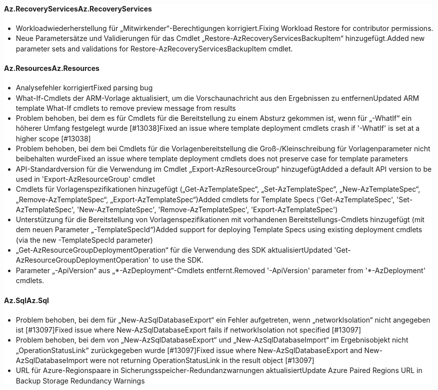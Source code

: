 #### <a name="azrecoveryservices"></a><span data-ttu-id="879a3-432">Az.RecoveryServices</span><span class="sxs-lookup"><span data-stu-id="879a3-432">Az.RecoveryServices</span></span>
* <span data-ttu-id="879a3-433">Workloadwiederherstellung für „Mitwirkender“-Berechtigungen korrigiert.</span><span class="sxs-lookup"><span data-stu-id="879a3-433">Fixing Workload Restore for contributor permissions.</span></span>
* <span data-ttu-id="879a3-434">Neue Parametersätze und Validierungen für das Cmdlet „Restore-AzRecoveryServicesBackupItem“ hinzugefügt.</span><span class="sxs-lookup"><span data-stu-id="879a3-434">Added new parameter sets and validations for Restore-AzRecoveryServicesBackupItem cmdlet.</span></span>

#### <a name="azresources"></a><span data-ttu-id="879a3-435">Az.Resources</span><span class="sxs-lookup"><span data-stu-id="879a3-435">Az.Resources</span></span>
* <span data-ttu-id="879a3-436">Analysefehler korrigiert</span><span class="sxs-lookup"><span data-stu-id="879a3-436">Fixed parsing bug</span></span>
* <span data-ttu-id="879a3-437">What-If-Cmdlets der ARM-Vorlage aktualisiert, um die Vorschaunachricht aus den Ergebnissen zu entfernen</span><span class="sxs-lookup"><span data-stu-id="879a3-437">Updated ARM template What-If cmdlets to remove preview message from results</span></span>
* <span data-ttu-id="879a3-438">Problem behoben, bei dem es für Cmdlets für die Bereitstellung zu einem Absturz gekommen ist, wenn für „-WhatIf“ ein höherer Umfang festgelegt wurde [#13038]</span><span class="sxs-lookup"><span data-stu-id="879a3-438">Fixed an issue where template deployment cmdlets crash if '-WhatIf' is set at a higher scope [#13038]</span></span>
* <span data-ttu-id="879a3-439">Problem behoben, bei dem bei Cmdlets für die Vorlagenbereitstellung die Groß-/Kleinschreibung für Vorlagenparameter nicht beibehalten wurde</span><span class="sxs-lookup"><span data-stu-id="879a3-439">Fixed an issue where template deployment cmdlets does not preserve case for template parameters</span></span>
* <span data-ttu-id="879a3-440">API-Standardversion für die Verwendung im Cmdlet „Export-AzResourceGroup“ hinzugefügt</span><span class="sxs-lookup"><span data-stu-id="879a3-440">Added a default API version to be used in 'Export-AzResourceGroup' cmdlet</span></span>
* <span data-ttu-id="879a3-441">Cmdlets für Vorlagenspezifikationen hinzugefügt („Get-AzTemplateSpec“, „Set-AzTemplateSpec“, „New-AzTemplateSpec“, „Remove-AzTemplateSpec“, „Export-AzTemplateSpec“)</span><span class="sxs-lookup"><span data-stu-id="879a3-441">Added cmdlets for Template Specs ('Get-AzTemplateSpec', 'Set-AzTemplateSpec', 'New-AzTemplateSpec', 'Remove-AzTemplateSpec', 'Export-AzTemplateSpec')</span></span>
* <span data-ttu-id="879a3-442">Unterstützung für die Bereitstellung von Vorlagenspezifikationen mit vorhandenen Bereitstellungs-Cmdlets hinzugefügt (mit dem neuen Parameter „-TemplateSpecId“)</span><span class="sxs-lookup"><span data-stu-id="879a3-442">Added support for deploying Template Specs using existing deployment cmdlets (via the new -TemplateSpecId parameter)</span></span> 
* <span data-ttu-id="879a3-443">„Get-AzResourceGroupDeploymentOperation“ für die Verwendung des SDK aktualisiert</span><span class="sxs-lookup"><span data-stu-id="879a3-443">Updated 'Get-AzResourceGroupDeploymentOperation' to use the SDK.</span></span>
* <span data-ttu-id="879a3-444">Parameter „-ApiVersion“ aus „\*-AzDeployment“-Cmdlets entfernt.</span><span class="sxs-lookup"><span data-stu-id="879a3-444">Removed '-ApiVersion' parameter from '\*-AzDeployment' cmdlets.</span></span>

#### <a name="azsql"></a><span data-ttu-id="879a3-445">Az.Sql</span><span class="sxs-lookup"><span data-stu-id="879a3-445">Az.Sql</span></span>
* <span data-ttu-id="879a3-446">Problem behoben, bei dem für „New-AzSqlDatabaseExport“ ein Fehler aufgetreten, wenn „networkIsolation“ nicht angegeben ist [#13097]</span><span class="sxs-lookup"><span data-stu-id="879a3-446">Fixed issue where New-AzSqlDatabaseExport fails if networkIsolation not specified [#13097]</span></span>
* <span data-ttu-id="879a3-447">Problem behoben, bei dem von „New-AzSqlDatabaseExport“ und „New-AzSqlDatabaseImport“ im Ergebnisobjekt nicht „OperationStatusLink“ zurückgegeben wurde [#13097]</span><span class="sxs-lookup"><span data-stu-id="879a3-447">Fixed issue where New-AzSqlDatabaseExport and New-AzSqlDatabaseImport were not returning OperationStatusLink in the result object [#13097]</span></span>
* <span data-ttu-id="879a3-448">URL für Azure-Regionspaare in Sicherungsspeicher-Redundanzwarnungen aktualisiert</span><span class="sxs-lookup"><span data-stu-id="879a3-448">Update Azure Paired Regions URL in Backup Storage Redundancy Warnings</span></span> 
